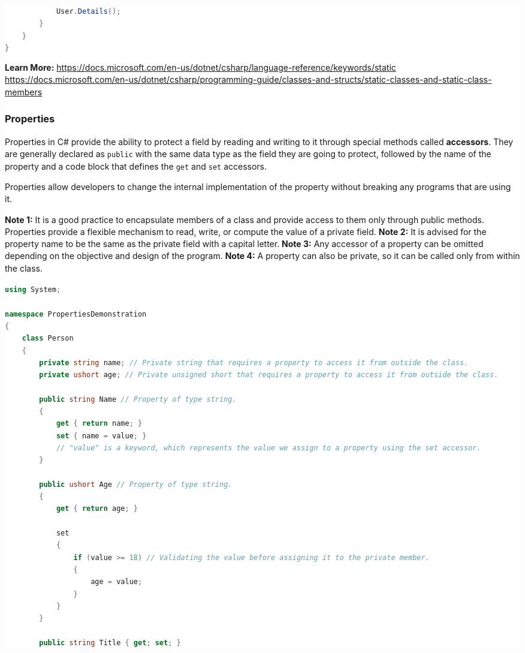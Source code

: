 ```csharp
            User.Details();
        }
    }
}
```

**Learn More:**
https://docs.microsoft.com/en-us/dotnet/csharp/language-reference/keywords/static
https://docs.microsoft.com/en-us/dotnet/csharp/programming-guide/classes-and-structs/static-classes-and-static-class-members

### Properties

Properties in C# provide the ability to protect a field by reading and writing to it through special methods called **accessors**. They are generally declared as ```public``` with the same data type as the field they are going to protect, followed by the name of the property and a code block that defines the ```get``` and ```set``` accessors.

Properties allow developers to change the internal implementation of the property without breaking any programs that are using it.

**Note 1:** It is a good practice to encapsulate members of a class and provide access to them only through public methods. Properties provide a flexible mechanism to read, write, or compute the value of a private field.
**Note 2:** It is advised for the property name to be the same as the private field with a capital letter.
**Note 3:** Any accessor of a property can be omitted depending on the objective and design of the program.
**Note 4:** A property can also be private, so it can be called only from within the class.

```csharp
using System;

namespace PropertiesDemonstration
{
    class Person
    {
        private string name; // Private string that requires a property to access it from outside the class.
        private ushort age; // Private unsigned short that requires a property to access it from outside the class.

        public string Name // Property of type string.
        {
            get { return name; }
            set { name = value; }
            // "value" is a keyword, which represents the value we assign to a property using the set accessor.
        }

        public ushort Age // Property of type string.
        {
            get { return age; }

            set
            {
                if (value >= 18) // Validating the value before assigning it to the private member.
                {
                    age = value;
                }
            }
        }

        public string Title { get; set; }
```